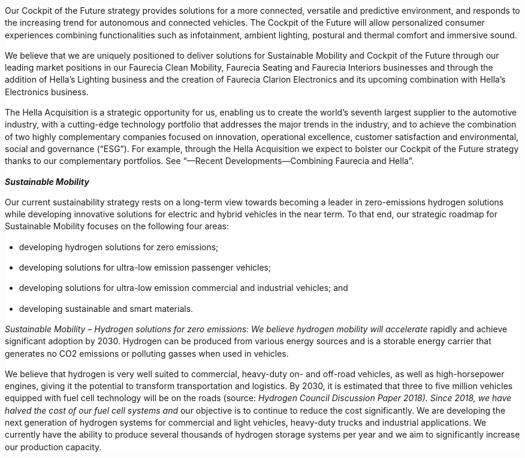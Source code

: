 Our Cockpit of the Future strategy provides solutions for a more connected, versatile and predictive
environment, and responds to the increasing trend for autonomous and connected vehicles. The Cockpit of the
Future will allow personalized consumer experiences combining functionalities such as infotainment, ambient
lighting, postural and thermal comfort and immersive sound.

We believe that we are uniquely positioned to deliver solutions for Sustainable Mobility and Cockpit of the
Future through our leading market positions in our Faurecia Clean Mobility, Faurecia Seating and Faurecia
Interiors businesses and through the addition of Hella’s Lighting business and the creation of Faurecia Clarion
Electronics and its upcoming combination with Hella’s Electronics business.

The Hella Acquisition is a strategic opportunity for us, enabling us to create the world’s seventh largest supplier
to the automotive industry, with a cutting-edge technology portfolio that addresses the major trends in the
industry, and to achieve the combination of two highly complementary companies focused on innovation,
operational excellence, customer satisfaction and environmental, social and governance (“ESG”). For example,
through the Hella Acquisition we expect to bolster our Cockpit of the Future strategy thanks to our
complementary portfolios. See “—Recent Developments—Combining Faurecia and Hella”.

**_Sustainable Mobility_**

Our current sustainability strategy rests on a long-term view towards becoming a leader in zero-emissions
hydrogen solutions while developing innovative solutions for electric and hybrid vehicles in the near term. To
that end, our strategic roadmap for Sustainable Mobility focuses on the following four areas:

  - developing hydrogen solutions for zero emissions;

  - developing solutions for ultra-low emission passenger vehicles;

  - developing solutions for ultra-low emission commercial and industrial vehicles; and

  - developing sustainable and smart materials.

_Sustainable Mobility – Hydrogen solutions for zero emissions: We believe hydrogen mobility will accelerate_
rapidly and achieve significant adoption by 2030. Hydrogen can be produced from various energy sources and
is a storable energy carrier that generates no CO2 emissions or polluting gasses when used in vehicles.

We believe that hydrogen is very well suited to commercial, heavy-duty on- and off-road vehicles, as well as
high-horsepower engines, giving it the potential to transform transportation and logistics. By 2030, it is
estimated that three to five million vehicles equipped with fuel cell technology will be on the roads (source:
_Hydrogen Council Discussion Paper 2018). Since 2018, we have halved the cost of our fuel cell systems and_
our objective is to continue to reduce the cost significantly. We are developing the next generation of hydrogen
systems for commercial and light vehicles, heavy-duty trucks and industrial applications. We currently have the
ability to produce several thousands of hydrogen storage systems per year and we aim to significantly increase
our production capacity.
